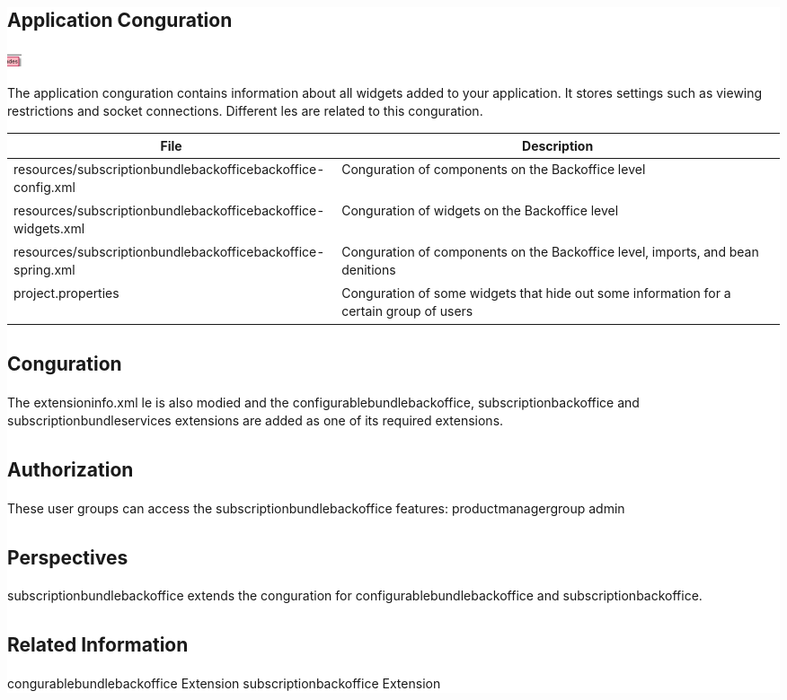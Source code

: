 ## Application Conguration

![109_Image_1.Png](109_Image_1.Png)

The application conguration contains information about all widgets added to your application. It stores settings such as viewing restrictions and socket connections. Different les are related to this conguration.

| File               | Description                                                                             |
|--------------------|-----------------------------------------------------------------------------------------|
| resources/subscriptionbundlebackofficebackoffice-config.xml                    | Conguration of components on the Backoffice level                                       |
| resources/subscriptionbundlebackofficebackoffice-widgets.xml                    | Conguration of widgets on the Backoffice level                                          |
| resources/subscriptionbundlebackofficebackoffice-spring.xml                    | Conguration of components on the Backoffice level, imports, and bean denitions          |
| project.properties | Conguration of some widgets that hide out some information for a certain group of users |

## Conguration

The extensioninfo.xml le is also modied and the configurablebundlebackoffice, subscriptionbackoffice and subscriptionbundleservices extensions are added as one of its required extensions.

## Authorization

These user groups can access the subscriptionbundlebackoffice features:
productmanagergroup admin

## Perspectives

subscriptionbundlebackoffice extends the conguration for configurablebundlebackoffice and subscriptionbackoffice.

## Related Information

congurablebundlebackoffice Extension subscriptionbackoffice Extension
